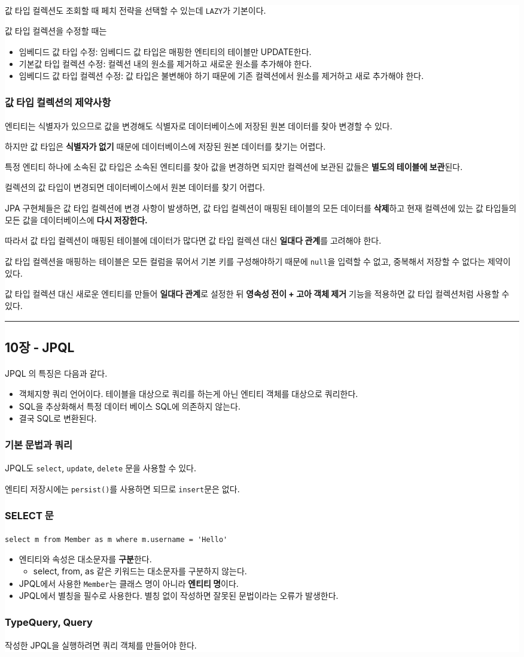 값 타입 컬렉션도 조회할 때 페치 전략을 선택할 수 있는데 `LAZY`가 기본이다.

값 타입 컬렉션을 수정할 때는

- 임베디드 값 타입 수정: 임베디드 값 타입은 매핑한 엔티티의 테이블만 UPDATE한다.
- 기본값 타입 컬렉션 수정: 컬렉션 내의 원소를 제거하고 새로운 원소를 추가해야 한다.
- 임베디드 값 타입 컬렉션 수정: 값 타입은 불변해야 하기 때문에 기존 컬렉션에서 원소를 제거하고 새로 추가해야 한다.

### 값 타입 컬렉션의 제약사항

엔티티는 식별자가 있으므로 값을 변경해도 식별자로 데이터베이스에 저장된 원본 데이터를 찾아 변경할 수 있다.

하지만 값 타입은 **식별자가 없기** 때문에 데이터베이스에 저장된 원본 데이터를 찾기는 어렵다.

특정 엔티티 하나에 소속된 값 타입은 소속된 엔티티를 찾아 값을 변경하면 되지만 컬렉션에 보관된 값들은 **별도의 테이블에 보관**된다.

컬렉션의 값 타입이 변경되면 데이터베이스에서 원본 데이터를 찾기 어렵다.

JPA 구현체들은 값 타입 컬렉션에 변경 사항이 발생하면, 값 타입 컬렉션이 매핑된 테이블의 모든 데이터를 **삭제**하고 현재 컬렉션에 있는 값 타입들의 모든 값을 데이터베이스에 **다시 저장한다.**

따라서 값 타입 컬렉션이 매핑된 테이블에 데이터가 많다면 값 타입 컬렉션 대신 **일대다 관계**를 고려해야 한다.

값 타입 컬렉션을 매핑하는 테이블은 모든 컬럼을 묶어서 기본 키를 구성해야하기 때문에 `null`을 입력할 수 없고, 중복해서 저장할 수 없다는 제약이 있다.

값 타입 컬렉션 대신 새로운 엔티티를 만들어 **일대다 관계**로 설정한 뒤 **영속성 전이 + 고아 객체 제거** 기능을 적용하면 값 타입 컬렉션처럼 사용할 수 있다.

---

## 10장 - JPQL



JPQL 의 특징은 다음과 같다.

- 객체지향 쿼리 언어이다. 테이블을 대상으로 쿼리를 하는게 아닌 엔티티 객체를 대상으로 쿼리한다.
- SQL을 추상화해서 특정 데이터 베이스 SQL에 의존하지 않는다.
- 결국 SQL로 변환된다.

### 기본 문법과 쿼리

JPQL도 `select`, `update`, `delete` 문을 사용할 수 있다.

엔티티 저장시에는 `persist()`를 사용하면 되므로 `insert`문은 없다.

### SELECT 문

```jpql
select m from Member as m where m.username = 'Hello'
```

- 엔티티와 속성은 대소문자를 **구분**한다.
  - select, from, as 같은 키워드는 대소문자를 구분하지 않는다.
- JPQL에서 사용한 `Member`는 클래스 명이 아니라 **엔티티 명**이다.
- JPQL에서 별칭을 필수로 사용한다. 별칭 없이 작성하면 잘못된 문법이라는 오류가 발생한다.

### TypeQuery, Query

작성한 JPQL을 실행하려면 쿼리 객체를 만들어야 한다.
